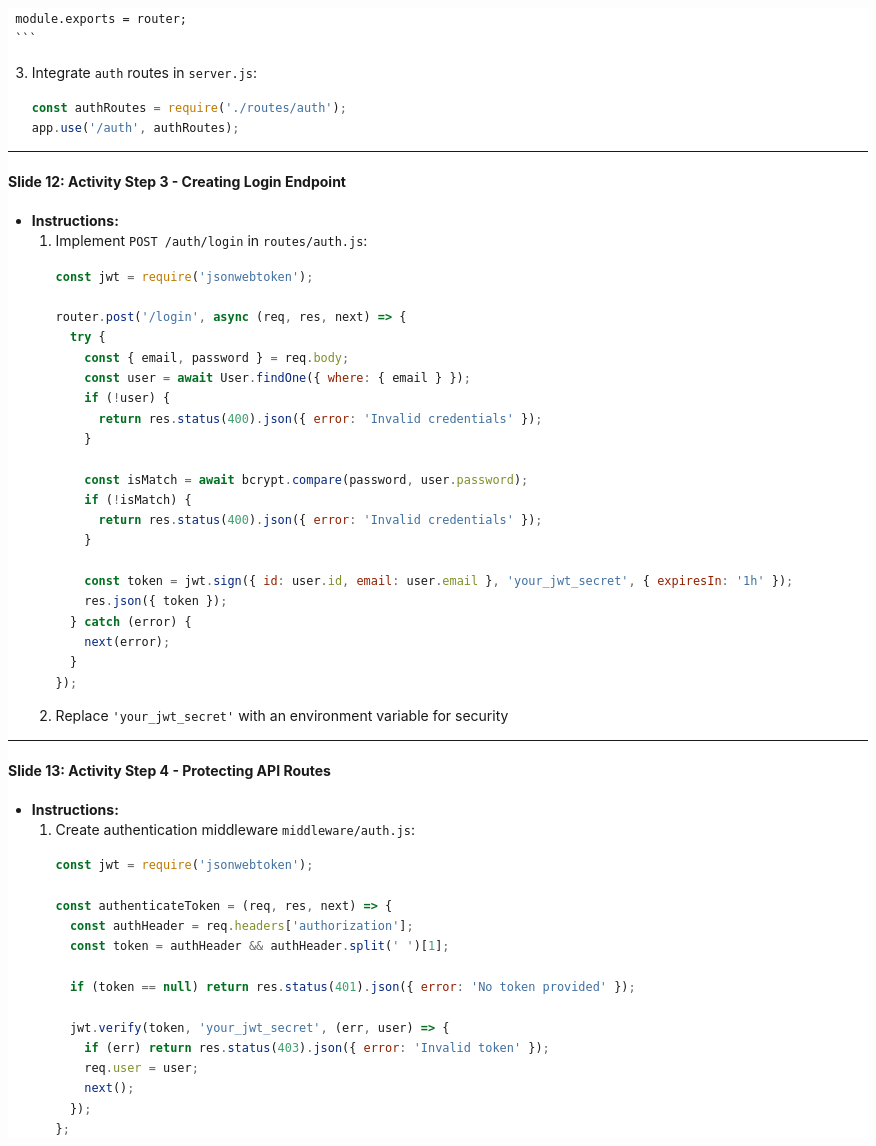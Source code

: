      module.exports = router;
     ```
  3. Integrate `auth` routes in `server.js`:
     ```javascript
     const authRoutes = require('./routes/auth');
     app.use('/auth', authRoutes);
     ```

---

#### **Slide 12: Activity Step 3 - Creating Login Endpoint**
- **Instructions:**
  1. Implement `POST /auth/login` in `routes/auth.js`:
     ```javascript
     const jwt = require('jsonwebtoken');

     router.post('/login', async (req, res, next) => {
       try {
         const { email, password } = req.body;
         const user = await User.findOne({ where: { email } });
         if (!user) {
           return res.status(400).json({ error: 'Invalid credentials' });
         }

         const isMatch = await bcrypt.compare(password, user.password);
         if (!isMatch) {
           return res.status(400).json({ error: 'Invalid credentials' });
         }

         const token = jwt.sign({ id: user.id, email: user.email }, 'your_jwt_secret', { expiresIn: '1h' });
         res.json({ token });
       } catch (error) {
         next(error);
       }
     });
     ```
  2. Replace `'your_jwt_secret'` with an environment variable for security

---

#### **Slide 13: Activity Step 4 - Protecting API Routes**
- **Instructions:**
  1. Create authentication middleware `middleware/auth.js`:
     ```javascript
     const jwt = require('jsonwebtoken');

     const authenticateToken = (req, res, next) => {
       const authHeader = req.headers['authorization'];
       const token = authHeader && authHeader.split(' ')[1];

       if (token == null) return res.status(401).json({ error: 'No token provided' });

       jwt.verify(token, 'your_jwt_secret', (err, user) => {
         if (err) return res.status(403).json({ error: 'Invalid token' });
         req.user = user;
         next();
       });
     };
